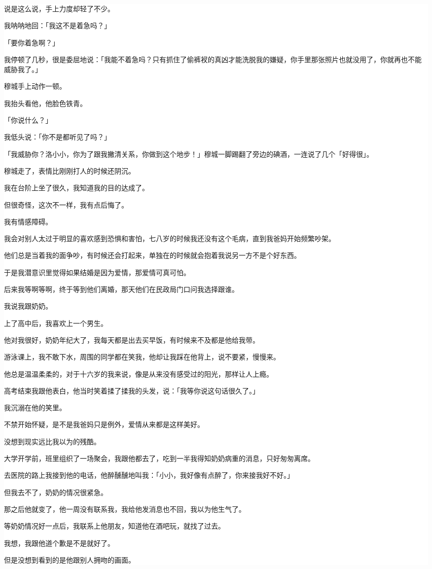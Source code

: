 说是这么说，手上力度却轻了不少。

我呐呐地回：「我这不是着急吗？」

「要你着急啊？」

我停顿了几秒，很是委屈地说：「我能不着急吗？只有抓住了偷裤衩的真凶才能洗脱我的嫌疑，你手里那张照片也就没用了，你就再也不能威胁我了。」

穆城手上动作一顿。

我抬头看他，他脸色铁青。

「你说什么？」

我低头说：「你不是都听见了吗？」

「我威胁你？洛小小，你为了跟我撇清关系，你做到这个地步！」穆城一脚踢翻了旁边的碘酒，一连说了几个「好得很」。

穆城走了，表情比刚刚打人的时候还阴沉。

我在台阶上坐了很久，我知道我的目的达成了。

但很奇怪，这次不一样，我有点后悔了。

我有情感障碍。

我会对别人太过于明显的喜欢感到恐惧和害怕，七八岁的时候我还没有这个毛病，直到我爸妈开始频繁吵架。

他们总是当着我的面争吵，有时候还会打起来，单独在的时候就会抱着我说另一方不是个好东西。

于是我潜意识里觉得如果结婚是因为爱情，那爱情可真可怕。

后来我等啊等啊，终于等到他们离婚，那天他们在民政局门口问我选择跟谁。

我说我跟奶奶。

上了高中后，我喜欢上一个男生。

他对我很好，奶奶年纪大了，我每天都是出去买早饭，有时候来不及都是他给我带。

游泳课上，我不敢下水，周围的同学都在笑我，他却让我踩在他背上，说不要紧，慢慢来。

他总是温温柔柔的，对于十六岁的我来说，像是从来没有感受过的阳光，那样让人上瘾。

高考结束我跟他表白，他当时笑着揉了揉我的头发，说：「我等你说这句话很久了。」

我沉溺在他的笑里。

不禁开始怀疑，是不是我爸妈只是例外，爱情从来都是这样美好。

没想到现实远比我以为的残酷。

大学开学前，班里组织了一场聚会，我跟他都去了，吃到一半我得知奶奶病重的消息，只好匆匆离席。

去医院的路上我接到他的电话，他醉醺醺地叫我：「小小，我好像有点醉了，你来接我好不好。」

但我去不了，奶奶的情况很紧急。

那之后他就变了，他一周没有联系我，我给他发消息也不回，我以为他生气了。

等奶奶情况好一点后，我联系上他朋友，知道他在酒吧玩，就找了过去。

我想，我跟他道个歉是不是就好了。

但是没想到看到的是他跟别人拥吻的画面。
